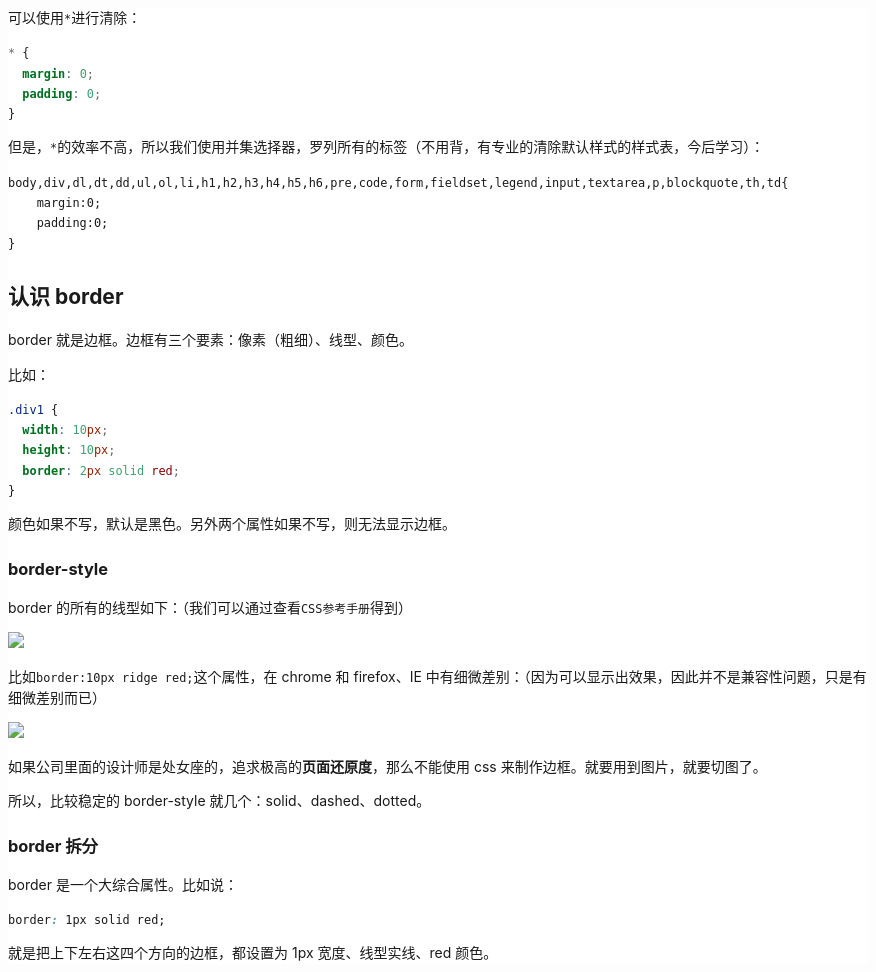 可以使用`*`进行清除：

```css
* {
  margin: 0;
  padding: 0;
}
```

但是，`*`的效率不高，所以我们使用并集选择器，罗列所有的标签（不用背，有专业的清除默认样式的样式表，今后学习）：

```
body,div,dl,dt,dd,ul,ol,li,h1,h2,h3,h4,h5,h6,pre,code,form,fieldset,legend,input,textarea,p,blockquote,th,td{
    margin:0;
    padding:0;
}
```

## 认识 border

border 就是边框。边框有三个要素：像素（粗细）、线型、颜色。

比如：

```css
.div1 {
  width: 10px;
  height: 10px;
  border: 2px solid red;
}
```

颜色如果不写，默认是黑色。另外两个属性如果不写，则无法显示边框。

### border-style

border 的所有的线型如下：（我们可以通过查看`CSS参考手册`得到）

![](http://img.smyhvae.com/20170728_1435.png)

比如`border:10px ridge red;`这个属性，在 chrome 和 firefox、IE 中有细微差别：（因为可以显示出效果，因此并不是兼容性问题，只是有细微差别而已）

![](http://img.smyhvae.com/20170728_1619.png)

如果公司里面的设计师是处女座的，追求极高的**页面还原度**，那么不能使用 css 来制作边框。就要用到图片，就要切图了。

所以，比较稳定的 border-style 就几个：solid、dashed、dotted。

### border 拆分

border 是一个大综合属性。比如说：

```css
border: 1px solid red;
```

就是把上下左右这四个方向的边框，都设置为 1px 宽度、线型实线、red 颜色。
